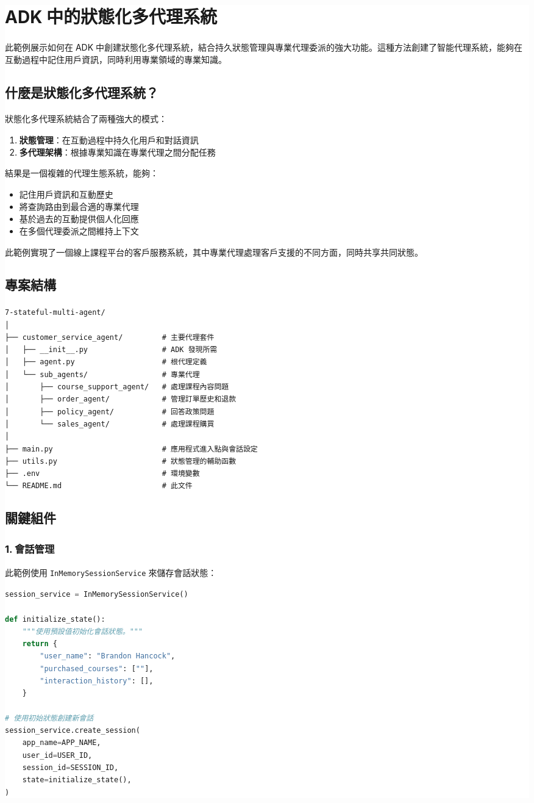 # ADK 中的狀態化多代理系統

此範例展示如何在 ADK 中創建狀態化多代理系統，結合持久狀態管理與專業代理委派的強大功能。這種方法創建了智能代理系統，能夠在互動過程中記住用戶資訊，同時利用專業領域的專業知識。

## 什麼是狀態化多代理系統？

狀態化多代理系統結合了兩種強大的模式：

1. **狀態管理**：在互動過程中持久化用戶和對話資訊
2. **多代理架構**：根據專業知識在專業代理之間分配任務

結果是一個複雜的代理生態系統，能夠：
- 記住用戶資訊和互動歷史
- 將查詢路由到最合適的專業代理
- 基於過去的互動提供個人化回應
- 在多個代理委派之間維持上下文

此範例實現了一個線上課程平台的客戶服務系統，其中專業代理處理客戶支援的不同方面，同時共享共同狀態。

## 專案結構

```
7-stateful-multi-agent/
│
├── customer_service_agent/         # 主要代理套件
│   ├── __init__.py                 # ADK 發現所需
│   ├── agent.py                    # 根代理定義
│   └── sub_agents/                 # 專業代理
│       ├── course_support_agent/   # 處理課程內容問題
│       ├── order_agent/            # 管理訂單歷史和退款
│       ├── policy_agent/           # 回答政策問題
│       └── sales_agent/            # 處理課程購買
│
├── main.py                         # 應用程式進入點與會話設定
├── utils.py                        # 狀態管理的輔助函數
├── .env                            # 環境變數
└── README.md                       # 此文件
```

## 關鍵組件

### 1. 會話管理

此範例使用 `InMemorySessionService` 來儲存會話狀態：

```python
session_service = InMemorySessionService()

def initialize_state():
    """使用預設值初始化會話狀態。"""
    return {
        "user_name": "Brandon Hancock",
        "purchased_courses": [""],
        "interaction_history": [],
    }

# 使用初始狀態創建新會話
session_service.create_session(
    app_name=APP_NAME,
    user_id=USER_ID,
    session_id=SESSION_ID,
    state=initialize_state(),
)
```
